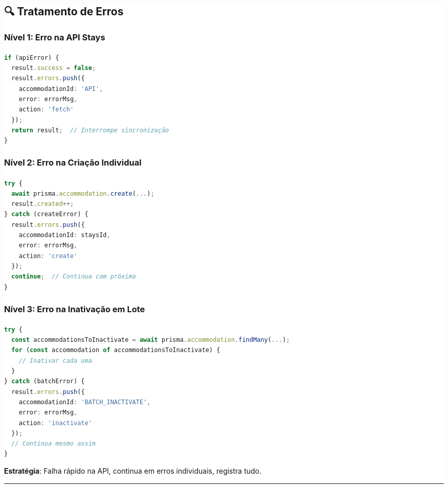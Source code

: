 
## 🔍 Tratamento de Erros

### Nível 1: Erro na API Stays
```typescript
if (apiError) {
  result.success = false;
  result.errors.push({
    accommodationId: 'API',
    error: errorMsg,
    action: 'fetch'
  });
  return result;  // Interrompe sincronização
}
```

### Nível 2: Erro na Criação Individual
```typescript
try {
  await prisma.accommodation.create(...);
  result.created++;
} catch (createError) {
  result.errors.push({
    accommodationId: staysId,
    error: errorMsg,
    action: 'create'
  });
  continue;  // Continua com próxima
}
```

### Nível 3: Erro na Inativação em Lote
```typescript
try {
  const accommodationsToInactivate = await prisma.accommodation.findMany(...);
  for (const accommodation of accommodationsToInactivate) {
    // Inativar cada uma
  }
} catch (batchError) {
  result.errors.push({
    accommodationId: 'BATCH_INACTIVATE',
    error: errorMsg,
    action: 'inactivate'
  });
  // Continua mesmo assim
}
```

**Estratégia**: Falha rápido na API, continua em erros individuais, registra tudo.

---
